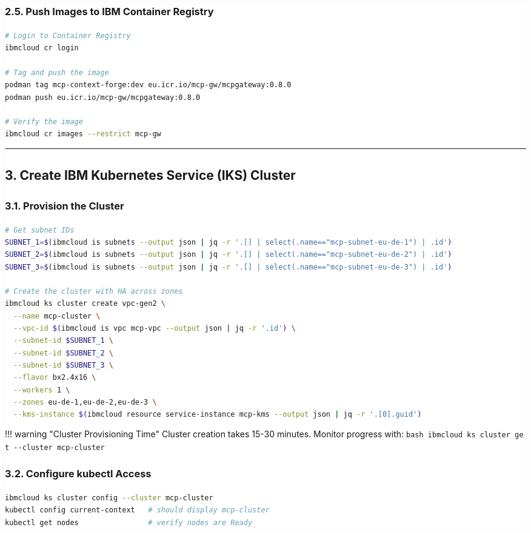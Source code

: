 ### 2.5. Push Images to IBM Container Registry

```bash
# Login to Container Registry
ibmcloud cr login

# Tag and push the image
podman tag mcp-context-forge:dev eu.icr.io/mcp-gw/mcpgateway:0.8.0
podman push eu.icr.io/mcp-gw/mcpgateway:0.8.0

# Verify the image
ibmcloud cr images --restrict mcp-gw
```

---

## 3. Create IBM Kubernetes Service (IKS) Cluster

### 3.1. Provision the Cluster

```bash
# Get subnet IDs
SUBNET_1=$(ibmcloud is subnets --output json | jq -r '.[] | select(.name=="mcp-subnet-eu-de-1") | .id')
SUBNET_2=$(ibmcloud is subnets --output json | jq -r '.[] | select(.name=="mcp-subnet-eu-de-2") | .id')
SUBNET_3=$(ibmcloud is subnets --output json | jq -r '.[] | select(.name=="mcp-subnet-eu-de-3") | .id')

# Create the cluster with HA across zones
ibmcloud ks cluster create vpc-gen2 \
  --name mcp-cluster \
  --vpc-id $(ibmcloud is vpc mcp-vpc --output json | jq -r '.id') \
  --subnet-id $SUBNET_1 \
  --subnet-id $SUBNET_2 \
  --subnet-id $SUBNET_3 \
  --flavor bx2.4x16 \
  --workers 1 \
  --zones eu-de-1,eu-de-2,eu-de-3 \
  --kms-instance $(ibmcloud resource service-instance mcp-kms --output json | jq -r '.[0].guid')
```

!!! warning "Cluster Provisioning Time"
    Cluster creation takes 15-30 minutes. Monitor progress with:
    ```bash
    ibmcloud ks cluster get --cluster mcp-cluster
    ```

### 3.2. Configure kubectl Access

```bash
ibmcloud ks cluster config --cluster mcp-cluster
kubectl config current-context   # should display mcp-cluster
kubectl get nodes                # verify nodes are Ready
```
